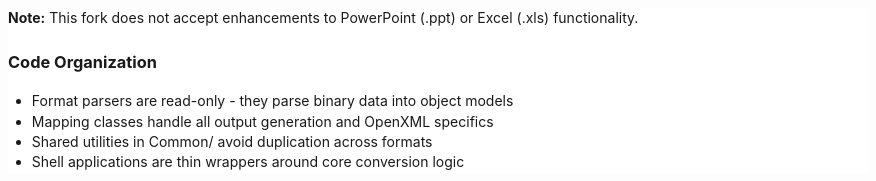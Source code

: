 **Note:** This fork does not accept enhancements to PowerPoint (.ppt) or Excel (.xls) functionality.

### Code Organization
- Format parsers are read-only - they parse binary data into object models
- Mapping classes handle all output generation and OpenXML specifics
- Shared utilities in Common/ avoid duplication across formats
- Shell applications are thin wrappers around core conversion logic
